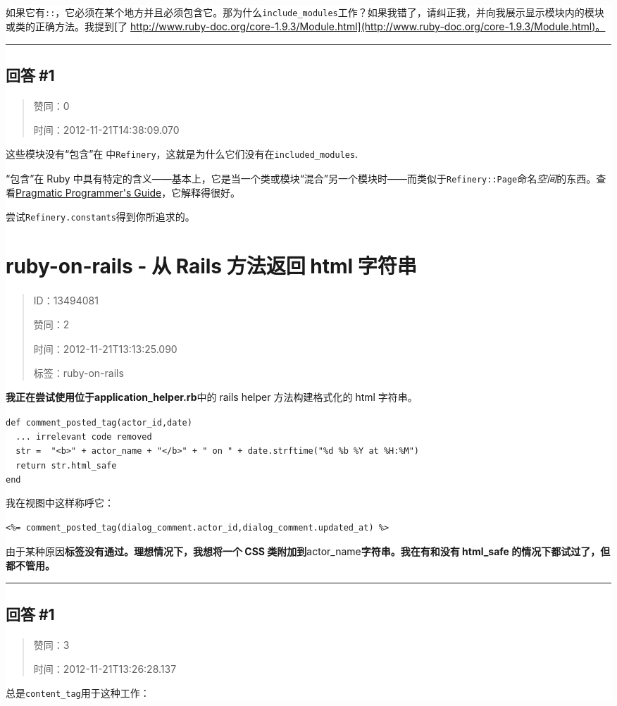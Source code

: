 如果它有`::`，它必须在某个地方并且必须包含它。那为什么`include_modules`工作？如果我错了，请纠正我，并向我展示显示模块内的模块或类的正确方法。我提到[了 http://www.ruby-doc.org/core-1.9.3/Module.html](http://www.ruby-doc.org/core-1.9.3/Module.html)。

* * *

## 回答 #1

> 赞同：0
> 
> 时间：2012-11-21T14:38:09.070

这些模块没有“包含”在 中`Refinery`，这就是为什么它们没有在`included_modules`.

“包含”在 Ruby 中具有特定的含义——基本上，它是当一个类或模块“混合”另一个模块时——而类似于`Refinery::Page`命名*空间*的东西。查看[Pragmatic Programmer's Guide](http://www.ruby-doc.org/docs/ProgrammingRuby/html/tut_modules.html)，它解释得很好。

尝试`Refinery.constants`得到你所追求的。

# ruby-on-rails - 从 Rails 方法返回 html 字符串

> ID：13494081
> 
> 赞同：2
> 
> 时间：2012-11-21T13:13:25.090
> 
> 标签：ruby-on-rails

**我正在尝试使用位于application_helper.rb**中的 rails helper 方法构建格式化的 html 字符串。

```
def comment_posted_tag(actor_id,date)
  ... irrelevant code removed
  str =  "<b>" + actor_name + "</b>" + " on " + date.strftime("%d %b %Y at %H:%M")
  return str.html_safe
end 
```

我在视图中这样称呼它：

```
<%= comment_posted_tag(dialog_comment.actor_id,dialog_comment.updated_at) %> 
```

由于某种原因**标签没有通过。理想情况下，我想将一个 CSS 类附加到**actor_name**字符串。我在有和没有 html_safe 的情况下都试过了，但都不管用。**

 *** * *

## 回答 #1

> 赞同：3
> 
> 时间：2012-11-21T13:26:28.137

总是`content_tag`用于这种工作：
